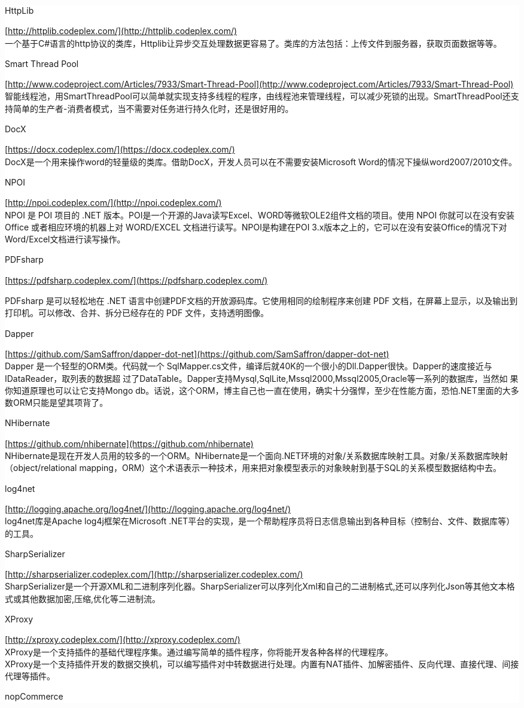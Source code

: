  HttpLib

 [http://httplib.codeplex.com/](http://httplib.codeplex.com/)   
 一个基于C#语言的http协议的类库，Httplib让异步交互处理数据更容易了。类库的方法包括：上传文件到服务器，获取页面数据等等。

 Smart Thread Pool

 [http://www.codeproject.com/Articles/7933/Smart-Thread-Pool](http://www.codeproject.com/Articles/7933/Smart-Thread-Pool)   
 智能线程池，用SmartThreadPool可以简单就实现支持多线程的程序，由线程池来管理线程，可以减少死锁的出现。SmartThreadPool还支持简单的生产者-消费者模式，当不需要对任务进行持久化时，还是很好用的。

 DocX

 [https://docx.codeplex.com/](https://docx.codeplex.com/)   
 DocX是一个用来操作word的轻量级的类库。借助DocX，开发人员可以在不需要安装Microsoft Word的情况下操纵word2007/2010文件。

 NPOI

 [http://npoi.codeplex.com/](http://npoi.codeplex.com/)   
 NPOI 是 POI 项目的 .NET 版本。POI是一个开源的Java读写Excel、WORD等微软OLE2组件文档的项目。使用 NPOI 你就可以在没有安装 Office 或者相应环境的机器上对 WORD/EXCEL 文档进行读写。NPOI是构建在POI 3.x版本之上的，它可以在没有安装Office的情况下对Word/Excel文档进行读写操作。

 PDFsharp

 [https://pdfsharp.codeplex.com/](https://pdfsharp.codeplex.com/)

 PDFsharp 是可以轻松地在 .NET 语言中创建PDF文档的开放源码库。它使用相同的绘制程序来创建 PDF 文档，在屏幕上显示，以及输出到打印机。可以修改、合并、拆分已经存在的 PDF 文件，支持透明图像。

 Dapper

 [https://github.com/SamSaffron/dapper-dot-net](https://github.com/SamSaffron/dapper-dot-net)   
 Dapper 是一个轻型的ORM类。代码就一个 SqlMapper.cs文件，编译后就40K的一个很小的Dll.Dapper很快。Dapper的速度接近与IDataReader，取列表的数据超 过了DataTable。Dapper支持Mysql,SqlLite,Mssql2000,Mssql2005,Oracle等一系列的数据库，当然如 果你知道原理也可以让它支持Mongo db。话说，这个ORM，博主自己也一直在使用，确实十分强悍，至少在性能方面，恐怕.NET里面的大多数ORM只能是望其项背了。

 NHibernate

 [https://github.com/nhibernate](https://github.com/nhibernate)   
 NHibernate是现在开发人员用的较多的一个ORM。NHibernate是一个面向.NET环境的对象/关系数据库映射工具。对象/关系数据库映射（object/relational mapping，ORM）这个术语表示一种技术，用来把对象模型表示的对象映射到基于SQL的关系模型数据结构中去。

 log4net

 [http://logging.apache.org/log4net/](http://logging.apache.org/log4net/)   
 log4net库是Apache log4j框架在Microsoft .NET平台的实现，是一个帮助程序员将日志信息输出到各种目标（控制台、文件、数据库等）的工具。

 SharpSerializer 

 [http://sharpserializer.codeplex.com/](http://sharpserializer.codeplex.com/)   
 SharpSerializer是一个开源XML和二进制序列化器。SharpSerializer可以序列化Xml和自己的二进制格式,还可以序列化Json等其他文本格式或其他数据加密,压缩,优化等二进制流。

 XProxy

 [http://xproxy.codeplex.com/](http://xproxy.codeplex.com/)   
 XProxy是一个支持插件的基础代理程序集。通过编写简单的插件程序，你将能开发各种各样的代理程序。   
 XProxy是一个支持插件开发的数据交换机，可以编写插件对中转数据进行处理。内置有NAT插件、加解密插件、反向代理、直接代理、间接代理等插件。

 nopCommerce
